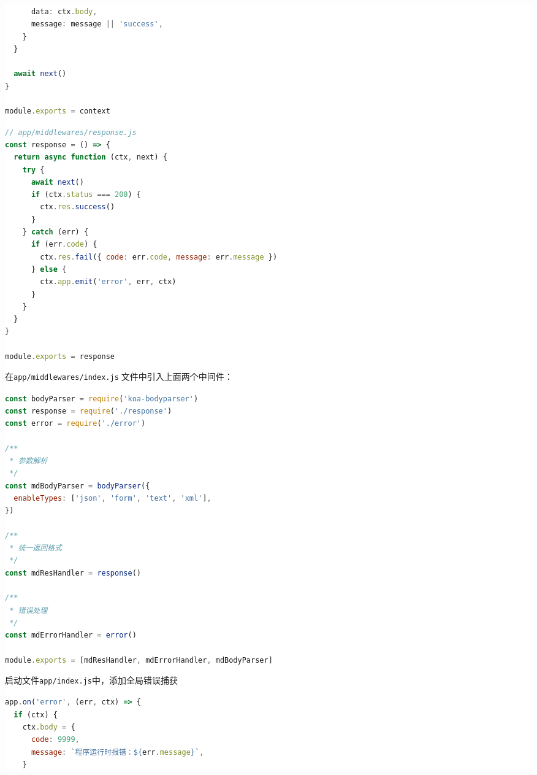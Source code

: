```js
      data: ctx.body,
      message: message || 'success',
    }
  }

  await next()
}

module.exports = context
```
```js
// app/middlewares/response.js
const response = () => {
  return async function (ctx, next) {
    try {
      await next()
      if (ctx.status === 200) {
        ctx.res.success()
      }
    } catch (err) {
      if (err.code) {
        ctx.res.fail({ code: err.code, message: err.message })
      } else {
        ctx.app.emit('error', err, ctx)
      }
    }
  }
}

module.exports = response
```
在`app/middlewares/index.js` 文件中引入上面两个中间件：
```js
const bodyParser = require('koa-bodyparser')
const response = require('./response')
const error = require('./error')

/**
 * 参数解析
 */
const mdBodyParser = bodyParser({
  enableTypes: ['json', 'form', 'text', 'xml'],
})

/**
 * 统一返回格式
 */
const mdResHandler = response()

/**
 * 错误处理
 */
const mdErrorHandler = error()

module.exports = [mdResHandler, mdErrorHandler, mdBodyParser]
```
启动文件`app/index.js`中，添加全局错误捕获
```js
app.on('error', (err, ctx) => {
  if (ctx) {
    ctx.body = {
      code: 9999,
      message: `程序运行时报错：${err.message}`,
    }
```